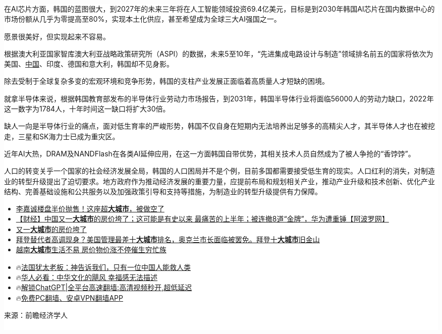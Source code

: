 <p>在AI芯片方面，韩国的蓝图很大，到2027年的未来三年将在人工智能领域投资69.4亿美元，目标是到2030年韩国AI芯片在国内数据中心的市场份额从几乎为零提高至80%，实现本土化供应，甚至希望成为全球三大AI强国之一。</p> <p>愿景很美好，但实现起来不容易。</p> <p>根据澳大利亚国家智库澳大利亚战略政策研究所（ASPI）的数据，未来5至10年，“先进集成电路设计与制造”领域排名前五的国家将依次为美国、<span class='wp_keywordlink_affiliate'><a href="https://www.bannedbook.org/" title="中国" target="_blank">中国</a></span>、印度、德国和意大利，韩国却不见身影。</p> <p>除去受制于全球复杂多变的宏观环境和竞争形势，韩国的支柱产业发展正面临着高质量人才短缺的困境。</p> <p>就拿半导体来说，根据韩国教育部发布的半导体行业劳动力市场报告，到2031年，韩国半导体行业将面临56000人的劳动力缺口，2022年这一数字为1784人，十年时间这一缺口将扩大30倍。</p> <p>缺人一向是半导体行业的痛点，面对低生育率的严峻形势，韩国不仅自身在短期内无法培养出足够多的高精尖人才，其半导体人才也在被挖走，三星和SK海力士已成为重灾区。</p> <p>近年AI大热，DRAM及NANDFlash在各类AI延伸应用，在这一方面韩国自带优势，其相关技术人员自然成为了被人争抢的“香饽饽”。</p>  <p>人口的转变关乎一个国家的社会经济发展全局，韩国的人口困局并不是个例，目前多国都需要接受低生育的现实。人口红利的消失，对制造业的转型升级提出了迫切要求。地方政府作为推动经济发展的重要力量，应提前布局和规划相关产业，推动产业升级和技术创新、优化产业结构、完善基础设施和公共服务以及加强政策引导和支持等措施，为制造业的转型升级提供有力保障。</p> <ul class='op-related-articles' title='相关阅读'> <li><a href='https://www.bannedbook.org/bnews/topimagenews/20240715/2062229.html' target='_blank'>李嘉诚楼盘半价抛售！这座超<b>大城市</b>，被做空了</a></li> <li><a href='https://www.bannedbook.org/bnews/sohnews/20240703/2057873.html' target='_blank'>【财经】中国又一<b>大城市</b>的房价垮了；这可能是有史以来 最痛苦的上半年；被连撤8道“金牌”，华为遭重锤【阿波罗网】</a></li> <li><a href='https://www.bannedbook.org/bnews/finance/20240703/2057673.html' target='_blank'>又一<b>大城市</b>的房价垮了</a></li> <li><a href='https://www.bannedbook.org/bnews/comments/20240621/2052567.html' target='_blank'>拜登替代者高调现身？美国管理最差十<b>大城市</b>排名，奥克兰市长面临被罢免。拜登十<b>大城市</b>旧金山</a></li> <li><a href='https://www.bannedbook.org/bnews/worldnews/20240604/2045695.html' target='_blank'>越南<b>大城市</b>生活不易 房价物价涨不停催生穷忙族</a></li> </ul> <ul class="texttj"> <li>🔥<a href="https://www.bannedbook.org/bnews/ssgc/20230219/1850782.html" target="_blank">法国犹太老板：神告诉我们，只有一位中国人能救人类</a></li> <li>🔥<a href="https://www.bannedbook.org/bnews/comments/20220220/1694796.html" target="_blank">华人必看：中华文化的飓风 幸福感无法描述</a></li> <li>🔥<a href="https://github.com/bannedbook/fanqiang/wiki/V2ray%E6%9C%BA%E5%9C%BA" target="_blank">解锁ChatGPT|全平台高速翻墙:高清视频秒开,超低延迟</a></li> <li>🔥<a href="https://github.com/bannedbook/fanqiang/wiki/%E7%A6%81%E9%97%BB%E7%BD%91%E5%AE%89%E5%8D%93%E7%BF%BB%E5%A2%99%E6%96%B0%E9%97%BBAPP" target="_blank">免费PC翻墙、安卓VPN翻墙APP</a></li> </ul><p class="src-info">来源：前瞻经济学人 </p><a name='sharetosocial'></a> <div style="margin-bottom:5px;padding-bottom:5px;clear:both"> <div id="archive-pix-1" class="banner-ads">  <div id="27602x728x90x621x_ADSLOT1" clicktrack="%%CLICK_URL_ESC%%"></div>   </div> <div id="archive-pix-2" class="banner-ads">  <div id="27556x300x250x621x_ADSLOT1" clicktrack="%%CLICK_URL_ESC%%" style="margin:0 auto;text-align:center"></div>   </div> </div>  <div id="archive-pix-1" class="banner-ads">  <div id="27603x728x90x621x_ADSLOT1" clicktrack="%%CLICK_URL_ESC%%"></div>   </div> </div> 